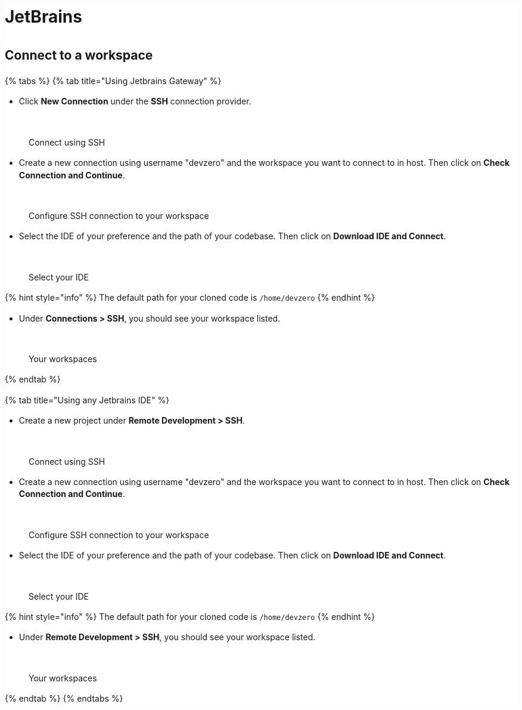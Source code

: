 # JetBrains

## Connect to a workspace

{% tabs %}
{% tab title="Using Jetbrains Gateway" %}
* Сlick **New Connection** under the **SSH** connection provider.

<figure><img src="../../../.gitbook/assets/jetbrains-gateway-connect.png" alt="" width="563"><figcaption><p>Connect using SSH</p></figcaption></figure>

* Create a new connection using username "devzero" and the workspace you want to connect to in host. Then click on **Check Connection and Continue**.

<figure><img src="../../../.gitbook/assets/jetbrains-gateway-host-configuration.png" alt="" width="563"><figcaption><p>Configure SSH connection to your workspace</p></figcaption></figure>

* Select the IDE of your preference and the path of your codebase. Then click on **Download IDE and Connect**.

<figure><img src="../../../.gitbook/assets/jetbrains-gateway-ide-selection.png" alt="" width="563"><figcaption><p>Select your IDE</p></figcaption></figure>

{% hint style="info" %}
The default path for your cloned code is `/home/devzero`
{% endhint %}

* Under **Connections > SSH**, you should see your workspace listed.

<figure><img src="../../../.gitbook/assets/jetbrains-gateway-workspaces.png" alt="" width="563"><figcaption><p>Your workspaces</p></figcaption></figure>
{% endtab %}

{% tab title="Using any Jetbrains IDE" %}
* Create a new project under **Remote Development > SSH**.

<figure><img src="../../../.gitbook/assets/jetbrains-remote-project.png" alt=""><figcaption><p>Connect using SSH</p></figcaption></figure>

* Create a new connection using username "devzero" and the workspace you want to connect to in host. Then click on **Check Connection and Continue**.

<figure><img src="../../../.gitbook/assets/jetbrains-gateway-host-configuration.png" alt="" width="563"><figcaption><p>Configure SSH connection to your workspace</p></figcaption></figure>

* Select the IDE of your preference and the path of your codebase. Then click on **Download IDE and Connect**.

<figure><img src="../../../.gitbook/assets/jetbrains-gateway-ide-selection.png" alt="" width="563"><figcaption><p>Select your IDE</p></figcaption></figure>

{% hint style="info" %}
The default path for your cloned code is `/home/devzero`
{% endhint %}

* Under **Remote Development > SSH**, you should see your workspace listed.

<figure><img src="../../../.gitbook/assets/jetbrains-workspaces.png" alt="" width="563"><figcaption><p>Your workspaces</p></figcaption></figure>
{% endtab %}
{% endtabs %}
